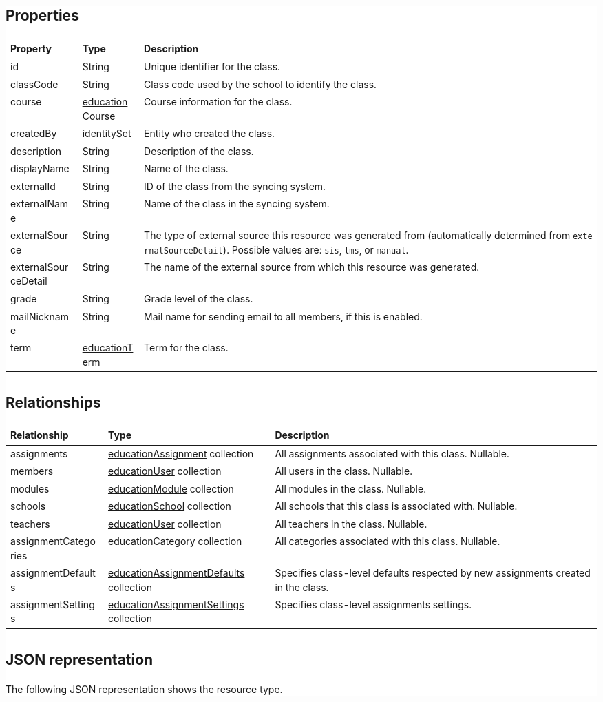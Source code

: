## Properties

|Property|Type|Description|
|:-------|:---|:----------|
|id|String|Unique identifier for the class.|
|classCode|String|Class code used by the school to identify the class.|
|course|[educationCourse](educationcourse.md)|Course information for the class.|
|createdBy|[identitySet]|Entity who created the class.|
|description|String|Description of the class.|
|displayName|String|Name of the class.|
|externalId|String|ID of the class from the syncing system.|
|externalName|String|Name of the class in the syncing system.|
|externalSource|String|The type of external source this resource was generated from (automatically determined from `externalSourceDetail`). Possible values are: `sis`, `lms`, or `manual`.|
|externalSourceDetail|String|The name of the external source from which this resource was generated.|
|grade|String|Grade level of the class.|
|mailNickname|String|Mail name for sending email to all members, if this is enabled.|
|term|[educationTerm]|Term for the class.|

## Relationships

|Relationship|Type|Description|
|:-----------|:---|:----------|
|assignments|[educationAssignment] collection|All assignments associated with this class. Nullable.|
|members|[educationUser] collection|All users in the class. Nullable.|
|modules|[educationModule] collection|All modules in the class. Nullable.|
|schools|[educationSchool] collection|All schools that this class is associated with. Nullable.|
|teachers|[educationUser] collection|All teachers in the class. Nullable.|
|assignmentCategories|[educationCategory](educationcategory.md) collection|All categories associated with this class. Nullable.|
|assignmentDefaults|[educationAssignmentDefaults](educationassignmentdefaults.md) collection|Specifies class-level defaults respected by new assignments created in the class.|
|assignmentSettings|[educationAssignmentSettings](educationassignmentsettings.md) collection|Specifies class-level assignments settings.|

## JSON representation

The following JSON representation shows the resource type.



[educationclass]: educationclass.md
[educationuser]: educationuser.md
[educationassignment]: educationassignment.md
[educationcourse]: educationcourse.md
[educationcategory]: educationcategory.md
[educationmodule]: educationmodule.md
[educationschool]: educationschool.md
[educationterm]: educationterm.md
[identityset]: identityset.md
[group]: group.md
